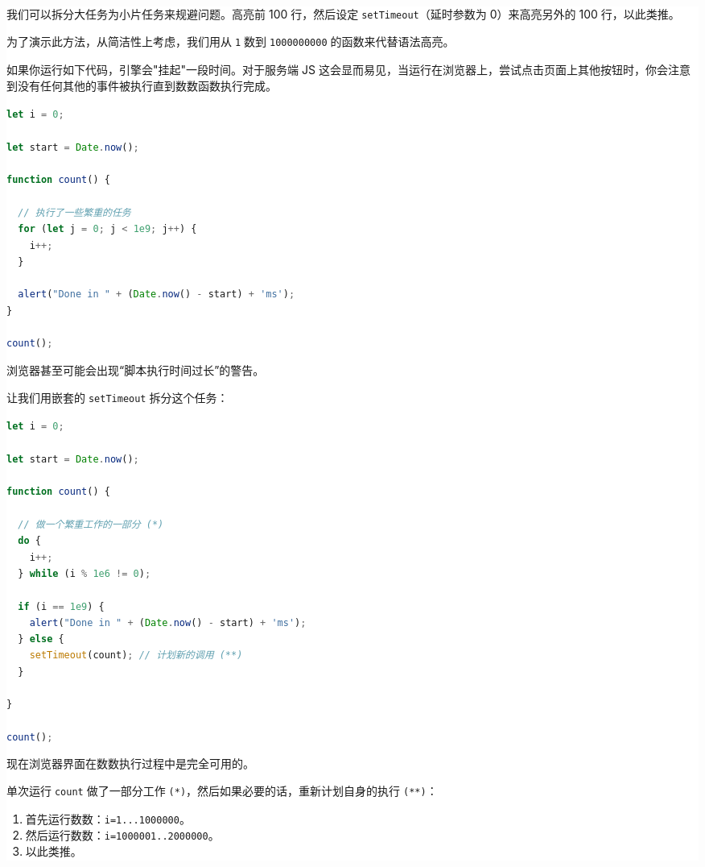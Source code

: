 我们可以拆分大任务为小片任务来规避问题。高亮前 100 行，然后设定 `setTimeout`（延时参数为 0）来高亮另外的 100 行，以此类推。

为了演示此方法，从简洁性上考虑，我们用从 `1` 数到 `1000000000` 的函数来代替语法高亮。

如果你运行如下代码，引擎会"挂起"一段时间。对于服务端 JS 这会显而易见，当运行在浏览器上，尝试点击页面上其他按钮时，你会注意到没有任何其他的事件被执行直到数数函数执行完成。

```javascript
let i = 0;

let start = Date.now();

function count() {

  // 执行了一些繁重的任务
  for (let j = 0; j < 1e9; j++) {
    i++;
  }

  alert("Done in " + (Date.now() - start) + 'ms');
}

count();
```

浏览器甚至可能会出现“脚本执行时间过长”的警告。

让我们用嵌套的 `setTimeout` 拆分这个任务：

```javascript
let i = 0;

let start = Date.now();

function count() {

  // 做一个繁重工作的一部分 (*)
  do {
    i++;
  } while (i % 1e6 != 0);

  if (i == 1e9) {
    alert("Done in " + (Date.now() - start) + 'ms');
  } else {
    setTimeout(count); // 计划新的调用 (**)
  }

}

count();
```

现在浏览器界面在数数执行过程中是完全可用的。

单次运行 `count` 做了一部分工作 `(*)`，然后如果必要的话，重新计划自身的执行 `(**)`：

1. 首先运行数数：`i=1...1000000`。
2. 然后运行数数：`i=1000001..2000000`。
3. 以此类推。
